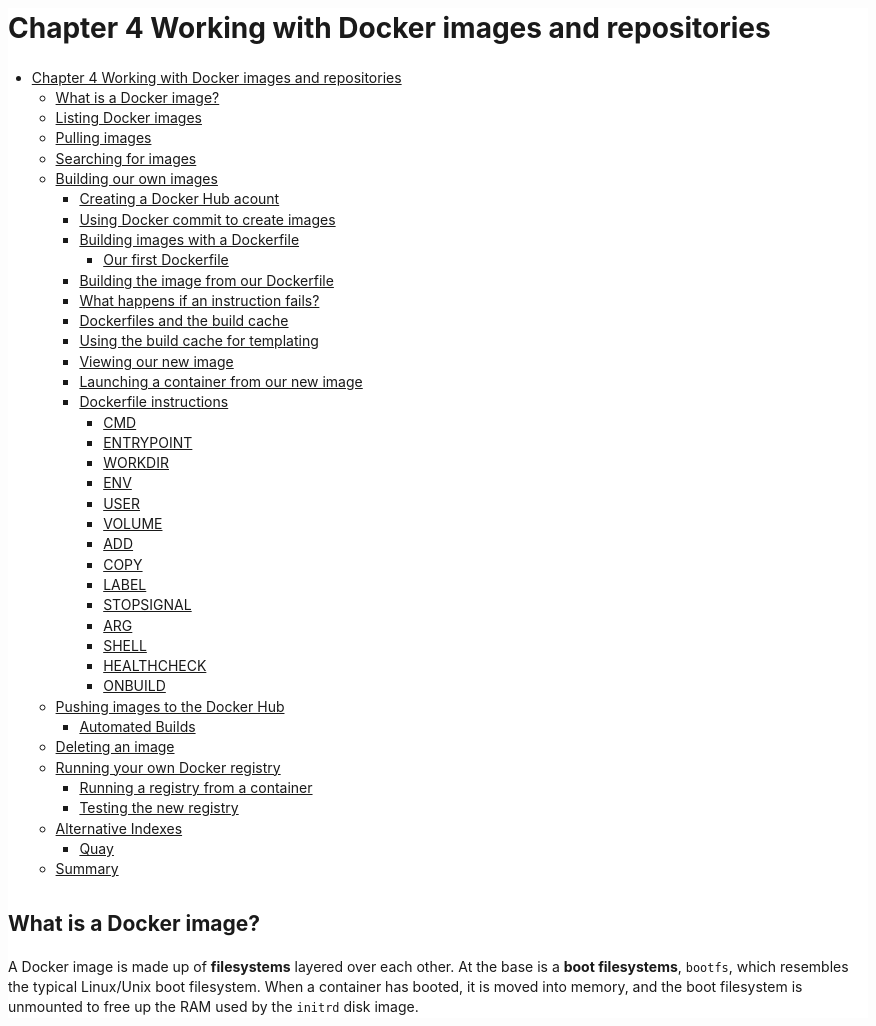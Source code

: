 # Chapter 4 Working with Docker images and repositories

- [Chapter 4 Working with Docker images and repositories](#chapter-4-working-with-docker-images-and-repositories)
  - [What is a Docker image?](#what-is-a-docker-image)
  - [Listing Docker images](#listing-docker-images)
  - [Pulling images](#pulling-images)
  - [Searching for images](#searching-for-images)
  - [Building our own images](#building-our-own-images)
    - [Creating a Docker Hub acount](#creating-a-docker-hub-acount)
    - [Using Docker commit to create images](#using-docker-commit-to-create-images)
    - [Building images with a Dockerfile](#building-images-with-a-dockerfile)
      - [Our first Dockerfile](#our-first-dockerfile)
    - [Building the image from our Dockerfile](#building-the-image-from-our-dockerfile)
    - [What happens if an instruction fails?](#what-happens-if-an-instruction-fails)
    - [Dockerfiles and the build cache](#dockerfiles-and-the-build-cache)
    - [Using the build cache for templating](#using-the-build-cache-for-templating)
    - [Viewing our new image](#viewing-our-new-image)
    - [Launching a container from our new image](#launching-a-container-from-our-new-image)
    - [Dockerfile instructions](#dockerfile-instructions)
      - [CMD](#cmd)
      - [ENTRYPOINT](#entrypoint)
      - [WORKDIR](#workdir)
      - [ENV](#env)
      - [USER](#user)
      - [VOLUME](#volume)
      - [ADD](#add)
      - [COPY](#copy)
      - [LABEL](#label)
      - [STOPSIGNAL](#stopsignal)
      - [ARG](#arg)
      - [SHELL](#shell)
      - [HEALTHCHECK](#healthcheck)
      - [ONBUILD](#onbuild)
  - [Pushing images to the Docker Hub](#pushing-images-to-the-docker-hub)
    - [Automated Builds](#automated-builds)
  - [Deleting an image](#deleting-an-image)
  - [Running your own Docker registry](#running-your-own-docker-registry)
    - [Running a registry from a container](#running-a-registry-from-a-container)
    - [Testing the new registry](#testing-the-new-registry)
  - [Alternative Indexes](#alternative-indexes)
    - [Quay](#quay)
  - [Summary](#summary)

## What is a Docker image?

A Docker image is made up of **filesystems** layered over each other. At the
base is a **boot filesystems**, `bootfs`, which resembles the typical Linux/Unix
boot filesystem. When a container has booted, it is moved into memory, and the
boot filesystem is unmounted to free up the RAM used by the `initrd` disk image.
